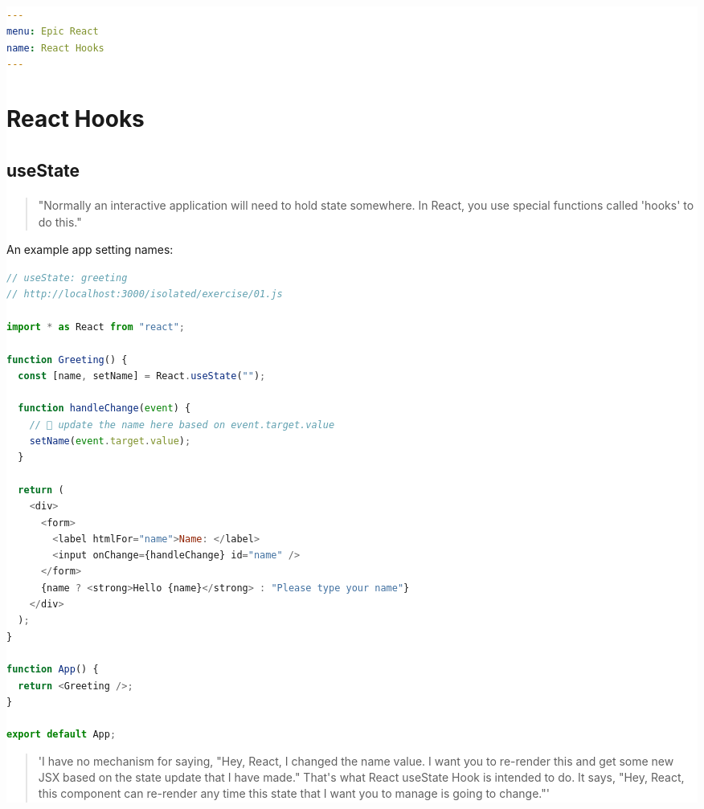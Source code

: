 ```yaml
---
menu: Epic React
name: React Hooks
---
```


# React Hooks

## useState

> "Normally an interactive application will need to hold state somewhere. In React, you use special functions called 'hooks' to do this."

An example app setting names:

```js
// useState: greeting
// http://localhost:3000/isolated/exercise/01.js

import * as React from "react";

function Greeting() {
  const [name, setName] = React.useState("");

  function handleChange(event) {
    // 🐨 update the name here based on event.target.value
    setName(event.target.value);
  }

  return (
    <div>
      <form>
        <label htmlFor="name">Name: </label>
        <input onChange={handleChange} id="name" />
      </form>
      {name ? <strong>Hello {name}</strong> : "Please type your name"}
    </div>
  );
}

function App() {
  return <Greeting />;
}

export default App;
```

> 'I have no mechanism for saying, "Hey, React, I changed the name value. I want you to re-render this and get some new JSX based on the state update that I have made." That's what React useState Hook is intended to do. It says, "Hey, React, this component can re-render any time this state that I want you to manage is going to change."'
